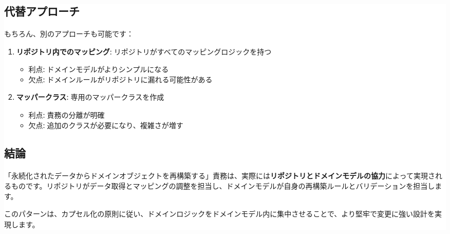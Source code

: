 ## 代替アプローチ

もちろん、別のアプローチも可能です：

1. **リポジトリ内でのマッピング**: リポジトリがすべてのマッピングロジックを持つ
   - 利点: ドメインモデルがよりシンプルになる
   - 欠点: ドメインルールがリポジトリに漏れる可能性がある

2. **マッパークラス**: 専用のマッパークラスを作成
   - 利点: 責務の分離が明確
   - 欠点: 追加のクラスが必要になり、複雑さが増す

## 結論

「永続化されたデータからドメインオブジェクトを再構築する」責務は、実際には**リポジトリとドメインモデルの協力**によって実現されるものです。リポジトリがデータ取得とマッピングの調整を担当し、ドメインモデルが自身の再構築ルールとバリデーションを担当します。

このパターンは、カプセル化の原則に従い、ドメインロジックをドメインモデル内に集中させることで、より堅牢で変更に強い設計を実現します。
